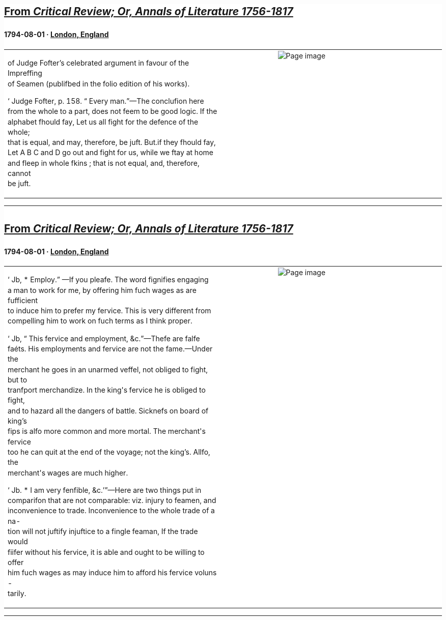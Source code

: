 
## [From _Critical Review; Or, Annals of Literature 1756-1817_](https://archive.org/details/sim_critical-review-or-annals-of-literature_1794-08_11/page/n81/mode/1up?view=theater)

#### 1794-08-01 &middot; [London, England](http://dbpedia.org/resource/London)

<table style="width: 100%;"><tr><td style="width: 50%">

  
of Judge Fofter’s celebrated argument in favour of the Impreffing  
of Seamen (publifbed in the folio edition of his works).  
  
‘ Judge Fofter, p. 158. “ Every man.”—The conclufion here  
from the whole to a part, does not feem to be good logic. If the  
alphabet fhould fay, Let us all fight for the defence of the whole;  
that is equal, and may, therefore, be juft. But.if they fhould fay,  
Let A B C and D go out and fight for us, while we ftay at home  
and fleep in whole fkins ; that is not equal, and, therefore, cannot  
be juft. 
</td><td style="width: 50%; max-height: 75%; margin: auto; display: block;">
<img alt="Page image" src="https://iiif.archive.org/image/iiif/2/sim_critical-review-or-annals-of-literature_1794-08_11%2Fsim_critical-review-or-annals-of-literature_1794-08_11_jp2.zip%2Fsim_critical-review-or-annals-of-literature_1794-08_11_jp2%2Fsim_critical-review-or-annals-of-literature_1794-08_11_0081.jp2/pct:18.50828729281768,30.56640625,70.58011049723757,15.4296875/600,/0/default.jpg"/>
</td>
</tr></table>

---

## [From _Critical Review; Or, Annals of Literature 1756-1817_](https://archive.org/details/sim_critical-review-or-annals-of-literature_1794-08_11/page/n81/mode/1up?view=theater)

#### 1794-08-01 &middot; [London, England](http://dbpedia.org/resource/London)

<table style="width: 100%;"><tr><td style="width: 50%">

  
  
‘ Jb, * Employ.” —If you pleafe. The word fignifies engaging  
a man to work for me, by offering him fuch wages as are fufficient  
to induce him to prefer my fervice. This is very different from  
compelling him to work on fuch terms as I think proper.  
  
‘ Jb, “ This fervice and employment, &amp;c.”—Thefe are falfe  
faéts. His employments and fervice are not the fame.—Under the  
merchant he goes in an unarmed veffel, not obliged to fight, but to  
tranfport merchandize. In the king&#x27;s fervice he is obliged to fight,  
and to hazard all the dangers of battle. Sicknefs on board of king’s  
fips is alfo more common and more mortal. The merchant&#x27;s fervice  
too he can quit at the end of the voyage; not the king’s. Allfo, the  
merchant&#x27;s wages are much higher.  
  
‘ Jb. * I am very fenfible, &amp;c.’”—Here are two things put in  
comparifon that are not comparable: viz. injury to feamen, and  
inconvenience to trade. Inconvenience to the whole trade of a na-  
tion will not juftify injuftice to a fingle feaman, If the trade would  
fiifer without his fervice, it is able and ought to be willing to offer  
him fuch wages as may induce him to afford his fervice voluns -  
tarily.
</td><td style="width: 50%; max-height: 75%; margin: auto; display: block;">
<img alt="Page image" src="https://iiif.archive.org/image/iiif/2/sim_critical-review-or-annals-of-literature_1794-08_11%2Fsim_critical-review-or-annals-of-literature_1794-08_11_jp2.zip%2Fsim_critical-review-or-annals-of-literature_1794-08_11_jp2%2Fsim_critical-review-or-annals-of-literature_1794-08_11_0081.jp2/pct:18.57734806629834,46.0546875,72.27209944751381,31.0546875/600,/0/default.jpg"/>
</td>
</tr></table>

---